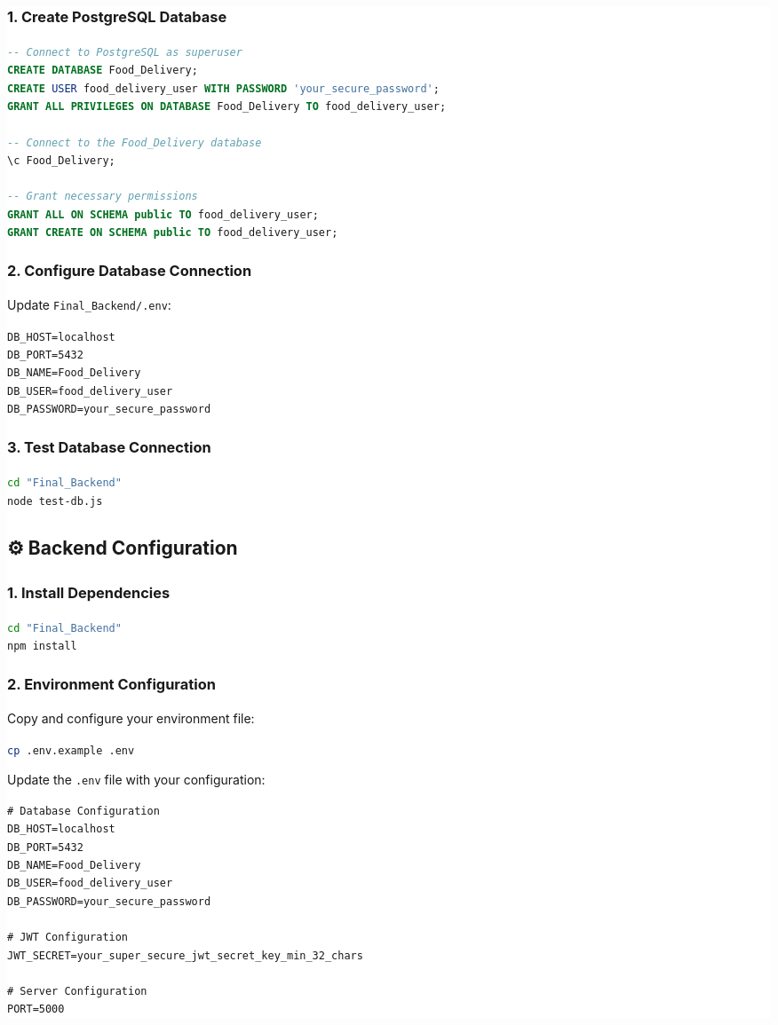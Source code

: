 ### 1. Create PostgreSQL Database

```sql
-- Connect to PostgreSQL as superuser
CREATE DATABASE Food_Delivery;
CREATE USER food_delivery_user WITH PASSWORD 'your_secure_password';
GRANT ALL PRIVILEGES ON DATABASE Food_Delivery TO food_delivery_user;

-- Connect to the Food_Delivery database
\c Food_Delivery;

-- Grant necessary permissions
GRANT ALL ON SCHEMA public TO food_delivery_user;
GRANT CREATE ON SCHEMA public TO food_delivery_user;
```

### 2. Configure Database Connection

Update `Final_Backend/.env`:

```env
DB_HOST=localhost
DB_PORT=5432
DB_NAME=Food_Delivery
DB_USER=food_delivery_user
DB_PASSWORD=your_secure_password
```

### 3. Test Database Connection

```bash
cd "Final_Backend"
node test-db.js
```

## ⚙️ Backend Configuration

### 1. Install Dependencies

```bash
cd "Final_Backend"
npm install
```

### 2. Environment Configuration

Copy and configure your environment file:

```bash
cp .env.example .env
```

Update the `.env` file with your configuration:

```env
# Database Configuration
DB_HOST=localhost
DB_PORT=5432
DB_NAME=Food_Delivery
DB_USER=food_delivery_user
DB_PASSWORD=your_secure_password

# JWT Configuration
JWT_SECRET=your_super_secure_jwt_secret_key_min_32_chars

# Server Configuration
PORT=5000
```